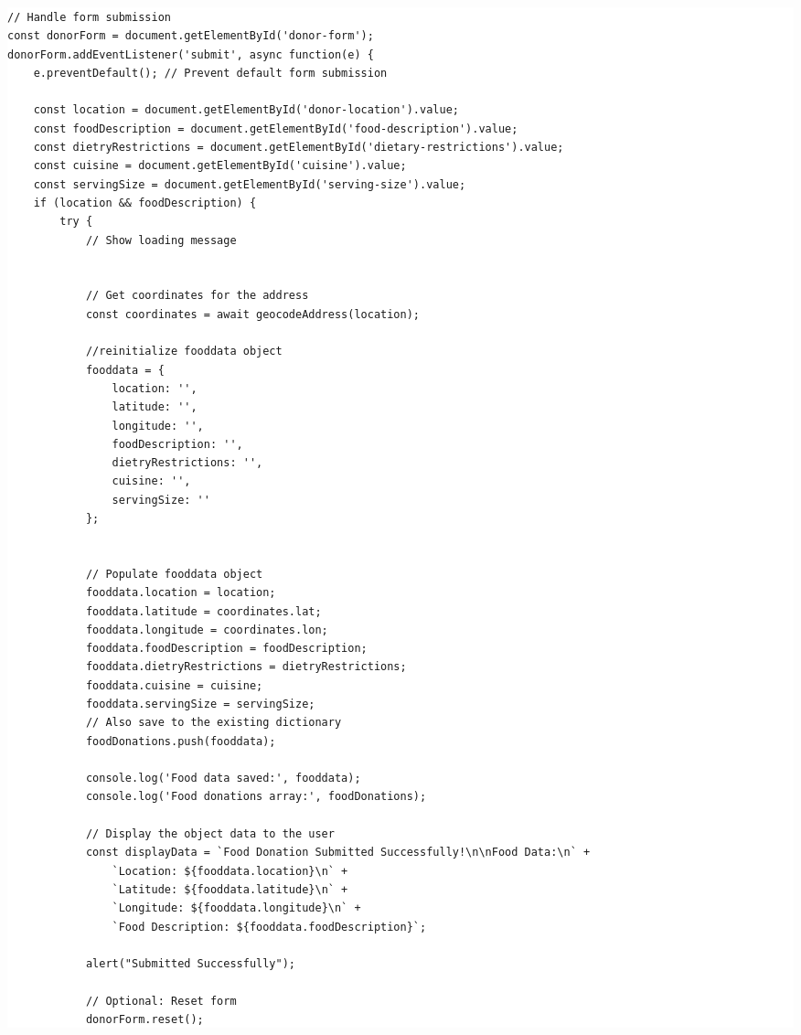     // Handle form submission
    const donorForm = document.getElementById('donor-form');
    donorForm.addEventListener('submit', async function(e) {
        e.preventDefault(); // Prevent default form submission
        
        const location = document.getElementById('donor-location').value;
        const foodDescription = document.getElementById('food-description').value;
        const dietryRestrictions = document.getElementById('dietary-restrictions').value;
        const cuisine = document.getElementById('cuisine').value;
        const servingSize = document.getElementById('serving-size').value;
        if (location && foodDescription) {
            try {
                // Show loading message
                
                
                // Get coordinates for the address
                const coordinates = await geocodeAddress(location);
                
                //reinitialize fooddata object  
                fooddata = {
                    location: '',
                    latitude: '',
                    longitude: '',
                    foodDescription: '',
                    dietryRestrictions: '',
                    cuisine: '',
                    servingSize: ''
                };

                
                // Populate fooddata object
                fooddata.location = location;
                fooddata.latitude = coordinates.lat;
                fooddata.longitude = coordinates.lon;
                fooddata.foodDescription = foodDescription;
                fooddata.dietryRestrictions = dietryRestrictions;
                fooddata.cuisine = cuisine;
                fooddata.servingSize = servingSize;
                // Also save to the existing dictionary
                foodDonations.push(fooddata);
                
                console.log('Food data saved:', fooddata);
                console.log('Food donations array:', foodDonations);
                
                // Display the object data to the user
                const displayData = `Food Donation Submitted Successfully!\n\nFood Data:\n` +
                    `Location: ${fooddata.location}\n` +
                    `Latitude: ${fooddata.latitude}\n` +
                    `Longitude: ${fooddata.longitude}\n` +
                    `Food Description: ${fooddata.foodDescription}`;
                
                alert("Submitted Successfully");
                
                // Optional: Reset form
                donorForm.reset();
                